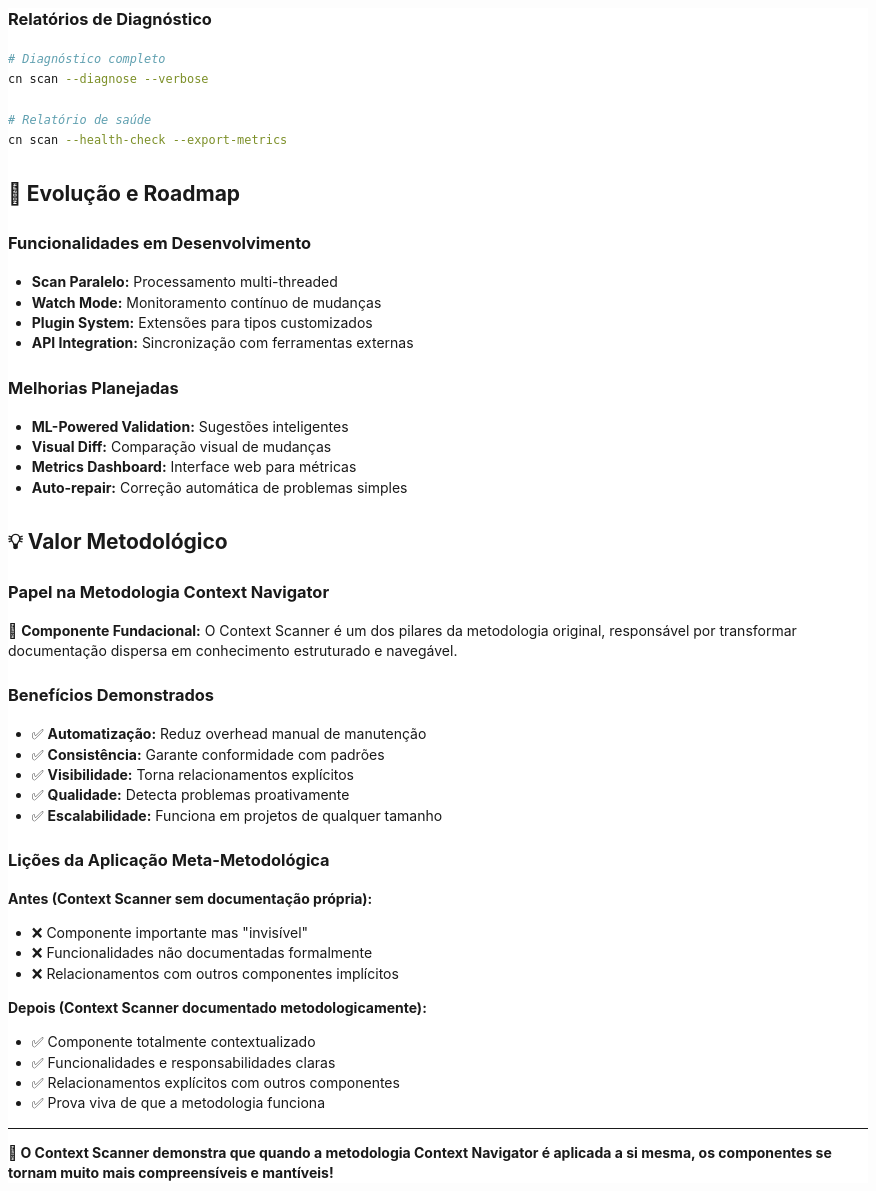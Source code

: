 ### **Relatórios de Diagnóstico**

```bash
# Diagnóstico completo
cn scan --diagnose --verbose

# Relatório de saúde
cn scan --health-check --export-metrics
```

## 🚀 Evolução e Roadmap

### **Funcionalidades em Desenvolvimento**

- **Scan Paralelo:** Processamento multi-threaded
- **Watch Mode:** Monitoramento contínuo de mudanças
- **Plugin System:** Extensões para tipos customizados
- **API Integration:** Sincronização com ferramentas externas

### **Melhorias Planejadas**

- **ML-Powered Validation:** Sugestões inteligentes
- **Visual Diff:** Comparação visual de mudanças
- **Metrics Dashboard:** Interface web para métricas
- **Auto-repair:** Correção automática de problemas simples

## 💡 **Valor Metodológico**

### **Papel na Metodologia Context Navigator**

🎯 **Componente Fundacional:** O Context Scanner é um dos pilares da metodologia original, responsável por transformar documentação dispersa em conhecimento estruturado e navegável.

### **Benefícios Demonstrados**

- ✅ **Automatização:** Reduz overhead manual de manutenção
- ✅ **Consistência:** Garante conformidade com padrões
- ✅ **Visibilidade:** Torna relacionamentos explícitos
- ✅ **Qualidade:** Detecta problemas proativamente
- ✅ **Escalabilidade:** Funciona em projetos de qualquer tamanho

### **Lições da Aplicação Meta-Metodológica**

**Antes (Context Scanner sem documentação própria):**

- ❌ Componente importante mas "invisível"
- ❌ Funcionalidades não documentadas formalmente
- ❌ Relacionamentos com outros componentes implícitos

**Depois (Context Scanner documentado metodologicamente):**

- ✅ Componente totalmente contextualizado
- ✅ Funcionalidades e responsabilidades claras
- ✅ Relacionamentos explícitos com outros componentes
- ✅ Prova viva de que a metodologia funciona

---

**🎯 O Context Scanner demonstra que quando a metodologia Context Navigator é aplicada a si mesma, os componentes se tornam muito mais compreensíveis e mantíveis!**
